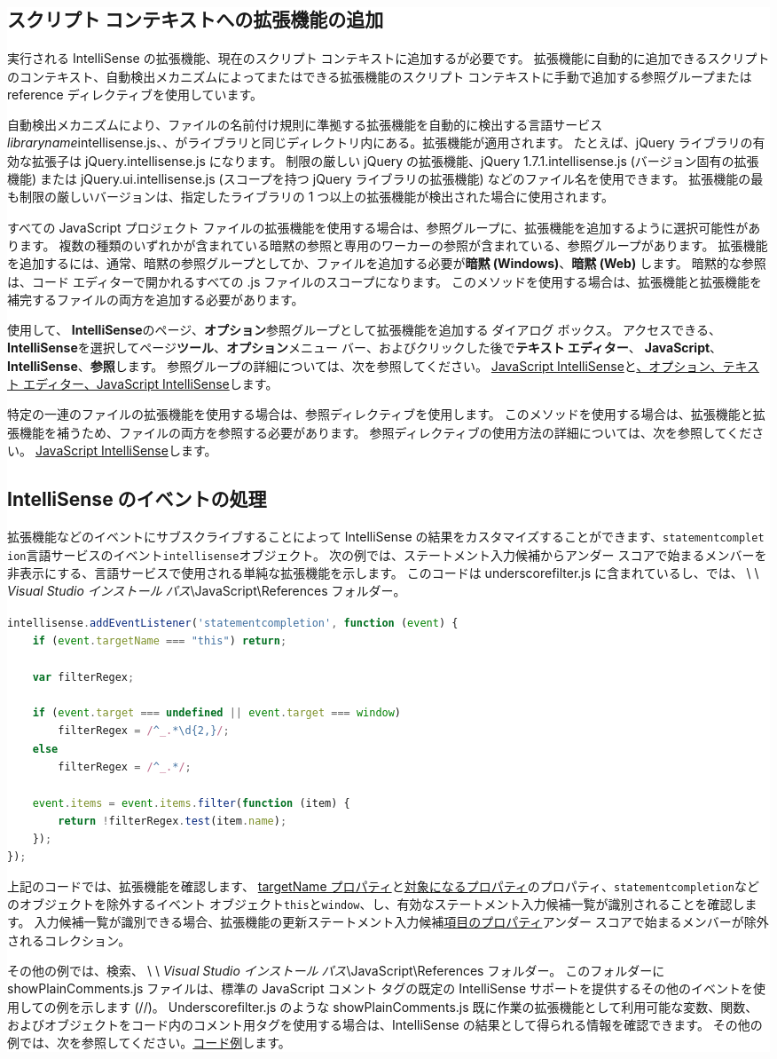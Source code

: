 ## <a name="adding-an-extension-to-the-script-context"></a>スクリプト コンテキストへの拡張機能の追加  
 実行される IntelliSense の拡張機能、現在のスクリプト コンテキストに追加するが必要です。 拡張機能に自動的に追加できるスクリプトのコンテキスト、自動検出メカニズムによってまたはできる拡張機能のスクリプト コンテキストに手動で追加する参照グループまたは reference ディレクティブを使用しています。  
  
 自動検出メカニズムにより、ファイルの名前付け規則に準拠する拡張機能を自動的に検出する言語サービス*libraryname*intellisense.js、、がライブラリと同じディレクトリ内にある。拡張機能が適用されます。 たとえば、jQuery ライブラリの有効な拡張子は jQuery.intellisense.js になります。 制限の厳しい jQuery の拡張機能、jQuery 1.7.1.intellisense.js (バージョン固有の拡張機能) または jQuery.ui.intellisense.js (スコープを持つ jQuery ライブラリの拡張機能) などのファイル名を使用できます。 拡張機能の最も制限の厳しいバージョンは、指定したライブラリの 1 つ以上の拡張機能が検出された場合に使用されます。  
  
 すべての JavaScript プロジェクト ファイルの拡張機能を使用する場合は、参照グループに、拡張機能を追加するように選択可能性があります。 複数の種類のいずれかが含まれている暗黙の参照と専用のワーカーの参照が含まれている、参照グループがあります。 拡張機能を追加するには、通常、暗黙の参照グループとしてか、ファイルを追加する必要が**暗黙 (Windows)**、**暗黙 (Web)** します。 暗黙的な参照は、コード エディターで開かれるすべての .js ファイルのスコープになります。 このメソッドを使用する場合は、拡張機能と拡張機能を補完するファイルの両方を追加する必要があります。  
  
 使用して、 **IntelliSense**のページ、**オプション**参照グループとして拡張機能を追加する ダイアログ ボックス。 アクセスできる、 **IntelliSense**を選択してページ**ツール**、**オプション**メニュー バー、およびクリックした後で**テキスト エディター**、 **JavaScript**、 **IntelliSense**、**参照**します。 参照グループの詳細については、次を参照してください。 [JavaScript IntelliSense](../ide/javascript-intellisense.md)と[、オプション、テキスト エディター、JavaScript IntelliSense](../ide/reference/options-text-editor-javascript-intellisense.md)します。  
  
 特定の一連のファイルの拡張機能を使用する場合は、参照ディレクティブを使用します。 このメソッドを使用する場合は、拡張機能と拡張機能を補うため、ファイルの両方を参照する必要があります。 参照ディレクティブの使用方法の詳細については、次を参照してください。 [JavaScript IntelliSense](../ide/javascript-intellisense.md)します。  
  
## <a name="handling-intellisense-events"></a>IntelliSense のイベントの処理  
 拡張機能などのイベントにサブスクライブすることによって IntelliSense の結果をカスタマイズすることができます、`statementcompletion`言語サービスのイベント`intellisense`オブジェクト。 次の例では、ステートメント入力候補からアンダー スコアで始まるメンバーを非表示にする、言語サービスで使用される単純な拡張機能を示します。 このコードは underscorefilter.js に含まれているし、では、 \\ \\ *Visual Studio インストール パス*\JavaScript\References フォルダー。  
  
```javascript  
intellisense.addEventListener('statementcompletion', function (event) {  
    if (event.targetName === "this") return;  
  
    var filterRegex;  
  
    if (event.target === undefined || event.target === window)  
        filterRegex = /^_.*\d{2,}/;  
    else  
        filterRegex = /^_.*/;  
  
    event.items = event.items.filter(function (item) {  
        return !filterRegex.test(item.name);  
    });  
});  
```  
  
 上記のコードでは、拡張機能を確認します、 [targetName プロパティ](#TargetName)と[対象になるプロパティ](#Target)のプロパティ、`statementcompletion`などのオブジェクトを除外するイベント オブジェクト`this`と`window`、し、有効なステートメント入力候補一覧が識別されることを確認します。 入力候補一覧が識別できる場合、拡張機能の更新ステートメント入力候補[項目のプロパティ](#Items)アンダー スコアで始まるメンバーが除外されるコレクション。  
  
 その他の例では、検索、 \\ \\ *Visual Studio インストール パス*\JavaScript\References フォルダー。 このフォルダーに showPlainComments.js ファイルは、標準の JavaScript コメント タグの既定の IntelliSense サポートを提供するその他のイベントを使用しての例を示します (//)。 Underscorefilter.js のような showPlainComments.js 既に作業の拡張機能として利用可能な変数、関数、およびオブジェクトをコード内のコメント用タグを使用する場合は、IntelliSense の結果として得られる情報を確認できます。 その他の例では、次を参照してください。[コード例](#CodeExamples)します。  
  